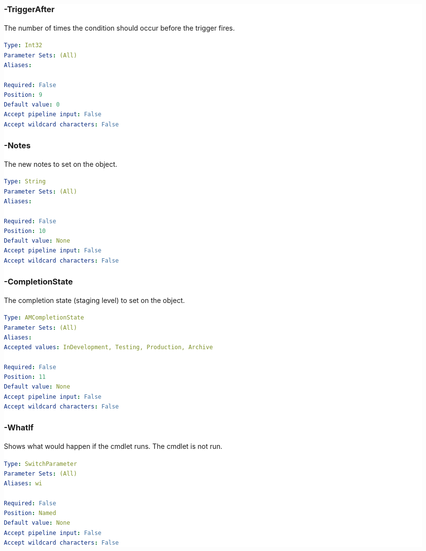 ### -TriggerAfter
The number of times the condition should occur before the trigger fires.

```yaml
Type: Int32
Parameter Sets: (All)
Aliases:

Required: False
Position: 9
Default value: 0
Accept pipeline input: False
Accept wildcard characters: False
```

### -Notes
The new notes to set on the object.

```yaml
Type: String
Parameter Sets: (All)
Aliases:

Required: False
Position: 10
Default value: None
Accept pipeline input: False
Accept wildcard characters: False
```

### -CompletionState
The completion state (staging level) to set on the object.

```yaml
Type: AMCompletionState
Parameter Sets: (All)
Aliases:
Accepted values: InDevelopment, Testing, Production, Archive

Required: False
Position: 11
Default value: None
Accept pipeline input: False
Accept wildcard characters: False
```

### -WhatIf
Shows what would happen if the cmdlet runs.
The cmdlet is not run.

```yaml
Type: SwitchParameter
Parameter Sets: (All)
Aliases: wi

Required: False
Position: Named
Default value: None
Accept pipeline input: False
Accept wildcard characters: False
```
